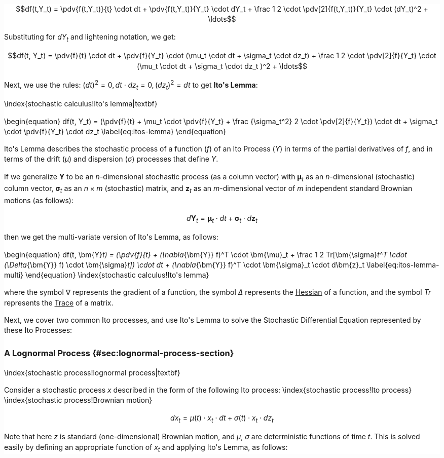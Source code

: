 $$df(t,Y_t) = \pdv{f(t,Y_t)}{t} \cdot dt + \pdv{f(t,Y_t)}{Y_t} \cdot dY_t + \frac 1 2 \cdot \pdv[2]{f(t,Y_t)}{Y_t} \cdot (dY_t)^2 + \ldots$$

Substituting for $dY_t$ and lightening notation, we get:

$$df(t, Y_t) = \pdv{f}{t} \cdot dt + \pdv{f}{Y_t} \cdot (\mu_t \cdot dt + \sigma_t \cdot dz_t) + \frac 1 2 \cdot \pdv[2]{f}{Y_t} \cdot (\mu_t \cdot dt + \sigma_t \cdot dz_t )^2 + \ldots$$

Next, we use the rules: $(dt)^2 = 0, dt \cdot dz_t = 0, (dz_t)^2 = dt$ to get **Ito's Lemma**:

\index{stochastic calculus!Ito's lemma|textbf}

\begin{equation}
df(t, Y_t) = (\pdv{f}{t} + \mu_t \cdot \pdv{f}{Y_t} + \frac {\sigma_t^2} 2 \cdot \pdv[2]{f}{Y_t}) \cdot dt + \sigma_t \cdot \pdv{f}{Y_t} \cdot dz_t
\label{eq:itos-lemma}
\end{equation}

Ito's Lemma describes the stochastic process of a function ($f$) of an Ito Process ($Y$) in terms of the partial derivatives of $f$, and in terms of the drift ($\mu$) and dispersion ($\sigma$) processes that define $Y$.

If we generalize $\bm{Y}$ to be an $n$-dimensional stochastic process (as a column vector) with $\bm{\mu}_t$ as an $n$-dimensional (stochastic) column vector, $\bm{\sigma}_t$ as an $n \times m$ (stochastic) matrix, and $\bm{z}_t$ as an $m$-dimensional vector of $m$ independent standard Brownian motions (as follows):

$$d\bm{Y}_t = \bm{\mu}_t \cdot dt + \bm{\sigma}_t \cdot d\bm{z}_t$$

then we get the multi-variate version of Ito's Lemma, as follows:

\begin{equation}
df(t, \bm{Y}_t) = (\pdv{f}{t} + (\nabla_{\bm{Y}} f)^T \cdot \bm{\mu}_t + \frac 1 2 Tr[\bm{\sigma}_t^T \cdot (\Delta_{\bm{Y}} f) \cdot \bm{\sigma}_t]) \cdot dt + (\nabla_{\bm{Y}} f)^T \cdot \bm{\sigma}_t \cdot d\bm{z}_t
\label{eq:itos-lemma-multi}
\end{equation}
\index{stochastic calculus!Ito's lemma}

where the symbol $\nabla$ represents the gradient of a function, the symbol $\Delta$ represents the [Hessian](https://en.wikipedia.org/wiki/Hessian_matrix) of a function, and the symbol $Tr$ represents the [Trace](https://en.wikipedia.org/wiki/Trace_(linear_algebra)) of a matrix.

Next, we cover two common Ito processes, and use Ito's Lemma to solve the Stochastic Differential Equation represented by these Ito Processes:

### A Lognormal Process {#sec:lognormal-process-section}
\index{stochastic process!lognormal process|textbf}

Consider a stochastic process $x$ described in the form of the following Ito process:
\index{stochastic process!Ito process}
\index{stochastic process!Brownian motion}

$$dx_t = \mu(t) \cdot x_t \cdot dt + \sigma(t) \cdot x_t \cdot dz_t$$

Note that here $z$ is standard (one-dimensional) Brownian motion, and $\mu$, $\sigma$ are deterministic functions of time $t$. This is solved easily by defining an appropriate function of $x_t$ and applying Ito's Lemma, as follows:
